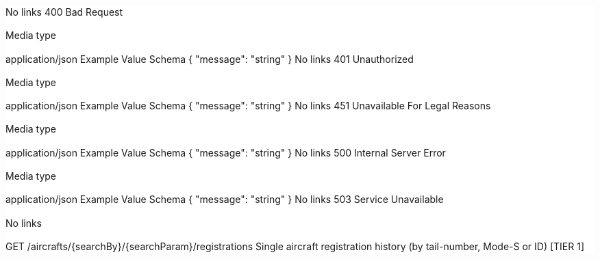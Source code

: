 No links
400	
Bad Request

Media type

application/json
Example Value
Schema
{
  "message": "string"
}
No links
401	
Unauthorized

Media type

application/json
Example Value
Schema
{
  "message": "string"
}
No links
451	
Unavailable For Legal Reasons

Media type

application/json
Example Value
Schema
{
  "message": "string"
}
No links
500	
Internal Server Error

Media type

application/json
Example Value
Schema
{
  "message": "string"
}
No links
503	
Service Unavailable

No links

GET
/aircrafts/{searchBy}/{searchParam}/registrations
Single aircraft registration history (by tail-number, Mode-S or ID) [TIER 1]
